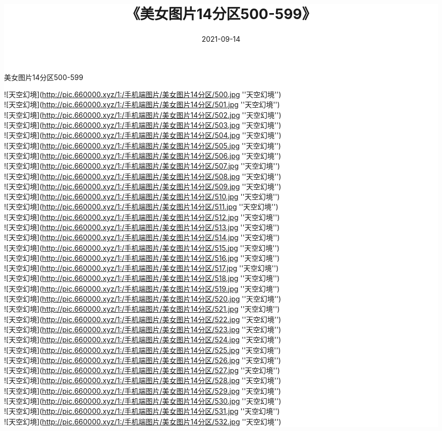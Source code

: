 ﻿---
layout: post
title:  《美女图片14分区500-599》
date:   2021-09-14
img: http://pic.660000.xyz/1:/手机端图片/美女图片14分区/000-5.jpg
categories: [美女, 性感, 泳衣]
---

美女图片14分区500-599


![天空幻境](http://pic.660000.xyz/1:/手机端图片/美女图片14分区/500.jpg ''天空幻境'') <br>
![天空幻境](http://pic.660000.xyz/1:/手机端图片/美女图片14分区/501.jpg ''天空幻境'') <br>
![天空幻境](http://pic.660000.xyz/1:/手机端图片/美女图片14分区/502.jpg ''天空幻境'') <br>
![天空幻境](http://pic.660000.xyz/1:/手机端图片/美女图片14分区/503.jpg ''天空幻境'') <br>
![天空幻境](http://pic.660000.xyz/1:/手机端图片/美女图片14分区/504.jpg ''天空幻境'') <br>
![天空幻境](http://pic.660000.xyz/1:/手机端图片/美女图片14分区/505.jpg ''天空幻境'') <br>
![天空幻境](http://pic.660000.xyz/1:/手机端图片/美女图片14分区/506.jpg ''天空幻境'') <br>
![天空幻境](http://pic.660000.xyz/1:/手机端图片/美女图片14分区/507.jpg ''天空幻境'') <br>
![天空幻境](http://pic.660000.xyz/1:/手机端图片/美女图片14分区/508.jpg ''天空幻境'') <br>
![天空幻境](http://pic.660000.xyz/1:/手机端图片/美女图片14分区/509.jpg ''天空幻境'') <br>
![天空幻境](http://pic.660000.xyz/1:/手机端图片/美女图片14分区/510.jpg ''天空幻境'') <br>
![天空幻境](http://pic.660000.xyz/1:/手机端图片/美女图片14分区/511.jpg ''天空幻境'') <br>
![天空幻境](http://pic.660000.xyz/1:/手机端图片/美女图片14分区/512.jpg ''天空幻境'') <br>
![天空幻境](http://pic.660000.xyz/1:/手机端图片/美女图片14分区/513.jpg ''天空幻境'') <br>
![天空幻境](http://pic.660000.xyz/1:/手机端图片/美女图片14分区/514.jpg ''天空幻境'') <br>
![天空幻境](http://pic.660000.xyz/1:/手机端图片/美女图片14分区/515.jpg ''天空幻境'') <br>
![天空幻境](http://pic.660000.xyz/1:/手机端图片/美女图片14分区/516.jpg ''天空幻境'') <br>
![天空幻境](http://pic.660000.xyz/1:/手机端图片/美女图片14分区/517.jpg ''天空幻境'') <br>
![天空幻境](http://pic.660000.xyz/1:/手机端图片/美女图片14分区/518.jpg ''天空幻境'') <br>
![天空幻境](http://pic.660000.xyz/1:/手机端图片/美女图片14分区/519.jpg ''天空幻境'') <br>
![天空幻境](http://pic.660000.xyz/1:/手机端图片/美女图片14分区/520.jpg ''天空幻境'') <br>
![天空幻境](http://pic.660000.xyz/1:/手机端图片/美女图片14分区/521.jpg ''天空幻境'') <br>
![天空幻境](http://pic.660000.xyz/1:/手机端图片/美女图片14分区/522.jpg ''天空幻境'') <br>
![天空幻境](http://pic.660000.xyz/1:/手机端图片/美女图片14分区/523.jpg ''天空幻境'') <br>
![天空幻境](http://pic.660000.xyz/1:/手机端图片/美女图片14分区/524.jpg ''天空幻境'') <br>
![天空幻境](http://pic.660000.xyz/1:/手机端图片/美女图片14分区/525.jpg ''天空幻境'') <br>
![天空幻境](http://pic.660000.xyz/1:/手机端图片/美女图片14分区/526.jpg ''天空幻境'') <br>
![天空幻境](http://pic.660000.xyz/1:/手机端图片/美女图片14分区/527.jpg ''天空幻境'') <br>
![天空幻境](http://pic.660000.xyz/1:/手机端图片/美女图片14分区/528.jpg ''天空幻境'') <br>
![天空幻境](http://pic.660000.xyz/1:/手机端图片/美女图片14分区/529.jpg ''天空幻境'') <br>
![天空幻境](http://pic.660000.xyz/1:/手机端图片/美女图片14分区/530.jpg ''天空幻境'') <br>
![天空幻境](http://pic.660000.xyz/1:/手机端图片/美女图片14分区/531.jpg ''天空幻境'') <br>
![天空幻境](http://pic.660000.xyz/1:/手机端图片/美女图片14分区/532.jpg ''天空幻境'') <br>